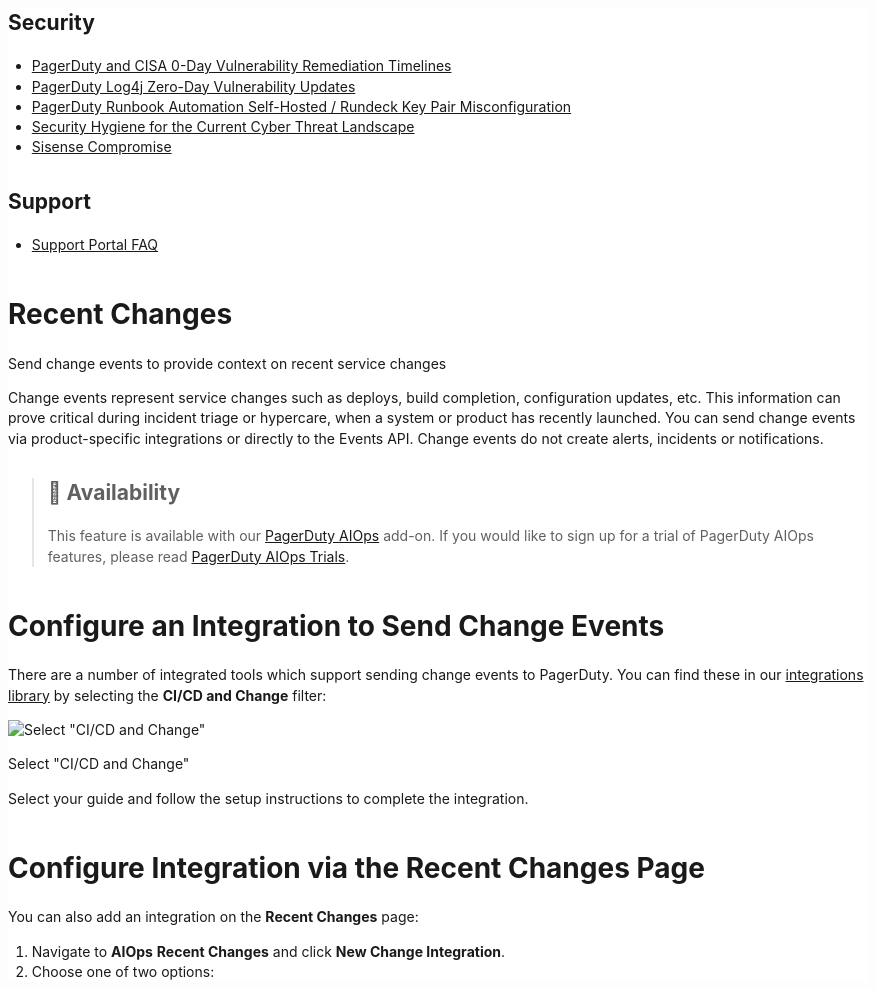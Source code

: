 Security
--------

* [PagerDuty and CISA 0-Day Vulnerability Remediation Timelines](/main/docs/pagerduty-and-cisa-0-day-vulnerability-remediation-timelines)
* [PagerDuty Log4j Zero-Day Vulnerability Updates](/main/docs/pagerduty-log4j-zero-day-vulnerability)
* [PagerDuty Runbook Automation Self-Hosted / Rundeck Key Pair Misconfiguration](/main/docs/pagerduty-rundeck-automation-self-hosted-key-pair-misconfiguration)
* [Security Hygiene for the Current Cyber Threat Landscape](/main/docs/security-hygiene-for-the-current-cyber-threat-landscape)
* [Sisense Compromise](/main/docs/sisense-compromise)

Support
-------

* [Support Portal FAQ](/main/docs/support-portal-faq)

Recent Changes
==============

Send change events to provide context on recent service changes

Change events represent service changes such as deploys, build completion, configuration updates, etc. This information can prove critical during incident triage or hypercare, when a system or product has recently launched. You can send change events via product-specific integrations or directly to the Events API. Change events do not create alerts, incidents or notifications.

> 📘 Availability
> --------------
> 
> This feature is available with our [PagerDuty AIOps](/main/docs/aiops) add-on. If you would like to sign up for a trial of PagerDuty AIOps features, please read [PagerDuty AIOps Trials](/main/docs/aiops#pagerduty-aiops-trials).

Configure an Integration to Send Change Events
==============================================

There are a number of integrated tools which support sending change events to PagerDuty. You can find these in our [integrations library](https://www.pagerduty.com/integrations/) by selecting the **CI/CD and Change** filter:

![Select "CI/CD and Change"](https://files.readme.io/84a308a-image1.png "Select \"CI/CD and Change\"")



Select "CI/CD and Change"



Select your guide and follow the setup instructions to complete the integration.

Configure Integration via the Recent Changes Page
=================================================

You can also add an integration on the **Recent Changes** page:

1. Navigate to **AIOps**  **Recent Changes** and click **New Change Integration**.
2. Choose one of two options:
